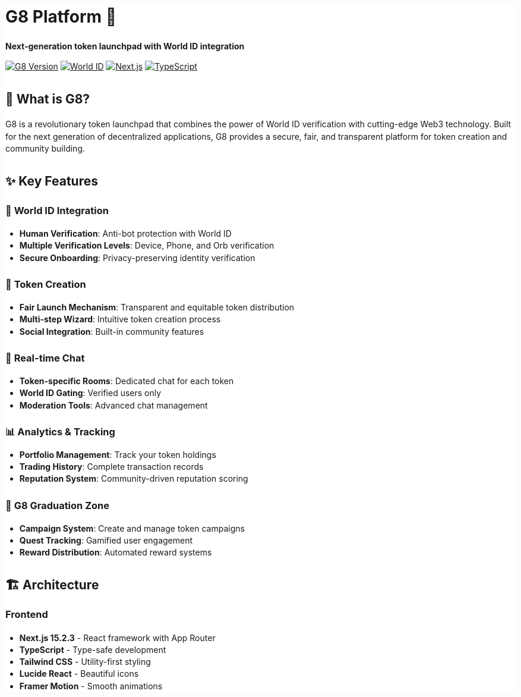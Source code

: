 # G8 Platform 🚀

**Next-generation token launchpad with World ID integration**

[![G8 Version](https://img.shields.io/badge/G8-v2.0.0-purple.svg)](https://github.com/Gamas27/g8-platform)
[![World ID](https://img.shields.io/badge/World%20ID-Integrated-green.svg)](https://worldcoin.org)
[![Next.js](https://img.shields.io/badge/Next.js-15.2.3-black.svg)](https://nextjs.org)
[![TypeScript](https://img.shields.io/badge/TypeScript-5.3.3-blue.svg)](https://www.typescriptlang.org)

## 🌟 What is G8?

G8 is a revolutionary token launchpad that combines the power of World ID verification with cutting-edge Web3 technology. Built for the next generation of decentralized applications, G8 provides a secure, fair, and transparent platform for token creation and community building.

## ✨ Key Features

### 🔐 **World ID Integration**
- **Human Verification**: Anti-bot protection with World ID
- **Multiple Verification Levels**: Device, Phone, and Orb verification
- **Secure Onboarding**: Privacy-preserving identity verification

### 🚀 **Token Creation**
- **Fair Launch Mechanism**: Transparent and equitable token distribution
- **Multi-step Wizard**: Intuitive token creation process
- **Social Integration**: Built-in community features

### 💬 **Real-time Chat**
- **Token-specific Rooms**: Dedicated chat for each token
- **World ID Gating**: Verified users only
- **Moderation Tools**: Advanced chat management

### 📊 **Analytics & Tracking**
- **Portfolio Management**: Track your token holdings
- **Trading History**: Complete transaction records
- **Reputation System**: Community-driven reputation scoring

### 🎯 **G8 Graduation Zone**
- **Campaign System**: Create and manage token campaigns
- **Quest Tracking**: Gamified user engagement
- **Reward Distribution**: Automated reward systems

## 🏗️ Architecture

### **Frontend**
- **Next.js 15.2.3** - React framework with App Router
- **TypeScript** - Type-safe development
- **Tailwind CSS** - Utility-first styling
- **Lucide React** - Beautiful icons
- **Framer Motion** - Smooth animations
